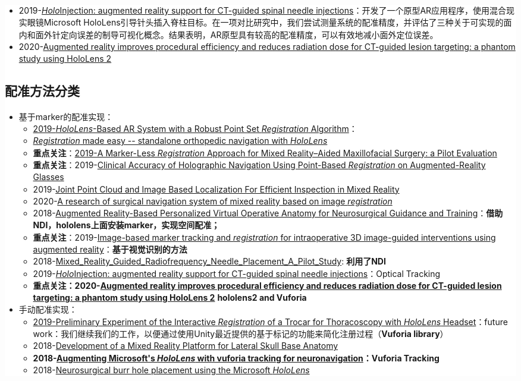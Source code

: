 - 2019-[*Holo*Injection: augmented reality support for CT-guided spinal needle injections](https://xueshu.baidu.com/usercenter/paper/show?paperid=100n0840620r0m80b70t0x90hd012231&site=xueshu_se)：开发了一个原型AR应用程序，使用混合现实眼镜Microsoft HoloLens引导针头插入脊柱目标。在一项对比研究中，我们尝试测量系统的配准精度，并评估了三种关于可实现的面内和面外针定向误差的制导可视化概念。结果表明，AR原型具有较高的配准精度，可以有效地减小面外定位误差。
- 2020-[Augmented reality improves procedural  efficiency and reduces radiation dose for CT-guided lesion targeting: a  phantom study using HoloLens 2](https://www.ncbi.nlm.nih.gov/pmc/articles/PMC7596500/)

## 配准方法分类

- 基于marker的配准实现：
  - [2019-*HoloLens*-Based AR System with a Robust Point Set *Registration* Algorithm](https://xueshu.baidu.com/usercenter/paper/show?paperid=156c02g0ee7h0m9056310t30tu254269&site=xueshu_se)：
  - [*Registration* made easy -- standalone orthopedic navigation with *HoloLens*](https://xueshu.baidu.com/usercenter/paper/show?paperid=1a090cy0w41j0ry0qt3108205p176916&site=xueshu_se)
  - **重点关注**：[2019-A Marker-Less *Registration* Approach for Mixed Reality–Aided Maxillofacial Surgery: a Pilot Evaluation](https://xueshu.baidu.com/usercenter/paper/show?paperid=1f6006f0gh6x0jt0j53j0070x5584851&site=xueshu_se)
  - **重点关注**：2019-[Clinical Accuracy of Holographic Navigation Using Point-Based *Registration* on Augmented-Reality Glasses](https://xueshu.baidu.com/usercenter/paper/show?paperid=1k130pp0hb5g0m80jy2u0pv08v442773&site=xueshu_se)
  - 2019-[Joint Point Cloud and Image Based Localization For Efficient Inspection in Mixed Reality](https://xueshu.baidu.com/usercenter/paper/show?paperid=1y050ex0cf3r02x0vn1g0090gx615154&site=xueshu_se)
  - 2020-[A research of surgical navigation system of mixed reality based on image *registration*](https://xueshu.baidu.com/usercenter/paper/show?paperid=120306a0a73r02p0n27s0rd01s245010&site=xueshu_se)
  - 2018-[Augmented Reality-Based Personalized Virtual Operative Anatomy for Neurosurgical Guidance and Training](https://xueshu.baidu.com/usercenter/paper/show?paperid=1a7000d0vq6k08r0cm4k0880gg264408&site=xueshu_se)：**借助NDI，hololens上面安装marker，实现空间配准；**
  - **重点关注**：2019-[Image-based marker tracking and *registration* for intraoperative 3D image-guided interventions using augmented reality](https://xueshu.baidu.com/usercenter/paper/show?paperid=1j310tu0n90a0pb0696c0pu0qt612631&site=xueshu_se)：**基于视觉识别的方法**
  - 2018-[Mixed_Reality_Guided_Radiofrequency_Needle_Placement_A_Pilot_Study](https://ieeexplore.ieee.org/document/8371236): **利用了NDI**
  - 2019-[*Holo*Injection: augmented reality support for CT-guided spinal needle injections](https://digital-library.theiet.org/content/journals/10.1049/htl.2019.0062)：Optical Tracking
  - **重点关注：2020-[Augmented reality improves procedural  efficiency and reduces radiation dose for CT-guided lesion targeting: a  phantom study using HoloLens 2](https://www.ncbi.nlm.nih.gov/pmc/articles/PMC7596500/)** **hololens2 and Vuforia** 
- 手动配准实现：
  - [2019-Preliminary Experiment of the Interactive *Registration* of a Trocar for Thoracoscopy with *HoloLens* Headset](https://xueshu.baidu.com/usercenter/paper/show?paperid=1j5q0vh0ej410jf0y51t0p20vu667327&site=xueshu_se)：future work：我们继续我们的工作，以便通过使用Unity最近提供的基于标记的功能来简化注册过程（**Vuforia library**）
  - 2018-[Development of a Mixed Reality Platform for Lateral Skull Base Anatomy](https://xueshu.baidu.com/usercenter/paper/show?paperid=1w470ak0k73x0r40jt0c0td0n0141011&site=xueshu_se)
  - **2018-[Augmenting Microsoft's *HoloLens* with vuforia tracking for neuronavigation](https://xueshu.baidu.com/usercenter/paper/show?paperid=161n0ch0qu700g40fr0y0ep093518880&site=xueshu_se)：Vuforia Tracking**
  - 2018-[Neurosurgical burr hole placement using the Microsoft *HoloLens*](https://xueshu.baidu.com/usercenter/paper/show?paperid=6e277ce3fee45f9662628c56aa7e3755&site=xueshu_se)
